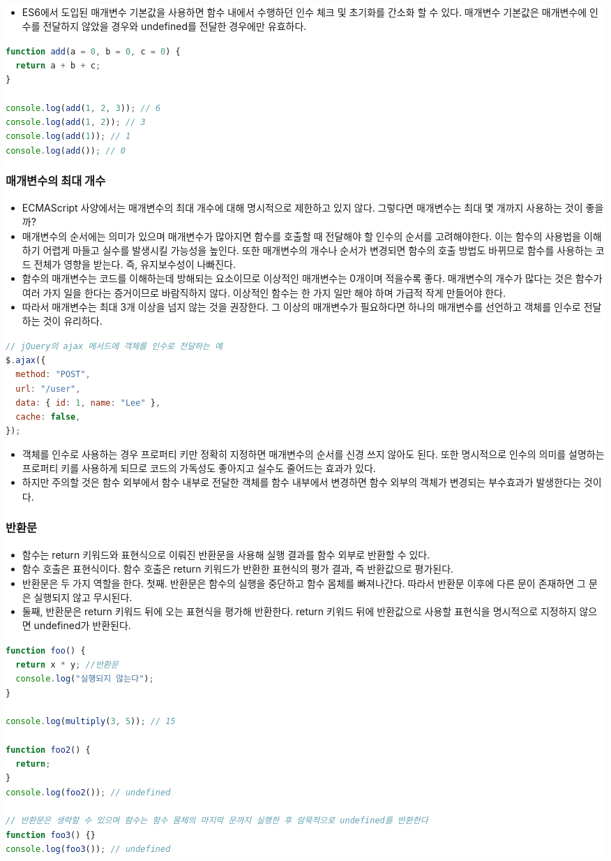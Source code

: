   - ES6에서 도입된 매개변수 기본값을 사용하면 함수 내에서 수행하던 인수 체크 및 초기화를 간소화 할 수 있다. 매개변수 기본값은 매개변수에 인수를 전달하지 않았을 경우와 undefined를 전달한 경우에만 유효하다.

  ```jsx
  function add(a = 0, b = 0, c = 0) {
    return a + b + c;
  }

  console.log(add(1, 2, 3)); // 6
  console.log(add(1, 2)); // 3
  console.log(add(1)); // 1
  console.log(add()); // 0
  ```

  ### 매개변수의 최대 개수

  - ECMAScript 사양에서는 매개변수의 최대 개수에 대해 명시적으로 제한하고 있지 않다. 그렇다면 매개변수는 최대 몇 개까지 사용하는 것이 좋을까?
  - 매개변수의 순서에는 의미가 있으며 매개변수가 많아지면 함수를 호출할 때 전달해야 할 인수의 순서를 고려해야한다. 이는 함수의 사용법을 이해하기 어렵게 마들고 실수를 발생시킬 가능성을 높인다. 또한 매개변수의 개수나 순서가 변경되면 함수의 호출 방법도 바뀌므로 함수를 사용하는 코드 전체가 영향을 받는다. 즉, 유지보수성이 나빠진다.
  - 함수의 매개변수는 코드를 이해하는데 방해되는 요소이므로 이상적인 매개변수는 0개이며 적을수록 좋다. 매개변수의 개수가 많다는 것은 함수가 여러 가지 일을 한다는 증거이므로 바람직하지 않다. 이상적인 함수는 한 가지 일만 해야 하며 가급적 작게 만들어야 한다.
  - 따라서 매개변수는 최대 3개 이상을 넘지 않는 것을 권장한다. 그 이상의 매개변수가 필요하다면 하나의 매개변수를 선언하고 객체를 인수로 전달하는 것이 유리하다.

  ```jsx
  // jQuery의 ajax 메서드에 객체를 인수로 전달하는 예
  $.ajax({
    method: "POST",
    url: "/user",
    data: { id: 1, name: "Lee" },
    cache: false,
  });
  ```

  - 객체를 인수로 사용하는 경우 프로퍼티 키만 정확히 지정하면 매개변수의 순서를 신경 쓰지 않아도 된다. 또한 명시적으로 인수의 의미를 설명하는 프로퍼티 키를 사용하게 되므로 코드의 가독성도 좋아지고 실수도 줄어드는 효과가 있다.
  - 하지만 주의할 것은 함수 외부에서 함수 내부로 전달한 객체를 함수 내부에서 변경하면 함수 외부의 객체가 변경되는 부수효과가 발생한다는 것이다.

  ### 반환문

  - 함수는 return 키워드와 표현식으로 이뤄진 반환문을 사용해 실행 결과를 함수 외부로 반환할 수 있다.
  - 함수 호출은 표현식이다. 함수 호출은 return 키워드가 반환한 표현식의 평가 결과, 즉 반환값으로 평가된다.
  - 반환문은 두 가지 역할을 한다. 첫째. 반환문은 함수의 실행을 중단하고 함수 몸체를 빠져나간다. 따라서 반환문 이후에 다른 문이 존재하면 그 문은 실행되지 않고 무시된다.
  - 둘째, 반환문은 return 키워드 뒤에 오는 표현식을 평가해 반환한다. return 키워드 뒤에 반환값으로 사용할 표현식을 명시적으로 지정하지 않으면 undefined가 반환된다.

  ```jsx
  function foo() {
    return x * y; //반환문
    console.log("실행되지 않는다");
  }

  console.log(multiply(3, 5)); // 15

  function foo2() {
    return;
  }
  console.log(foo2()); // undefined

  // 반환문은 생략할 수 있으며 함수는 함수 몸체의 마지막 문까지 실행한 후 암묵적으로 undefined를 반환한다
  function foo3() {}
  console.log(foo3()); // undefined
  ```
